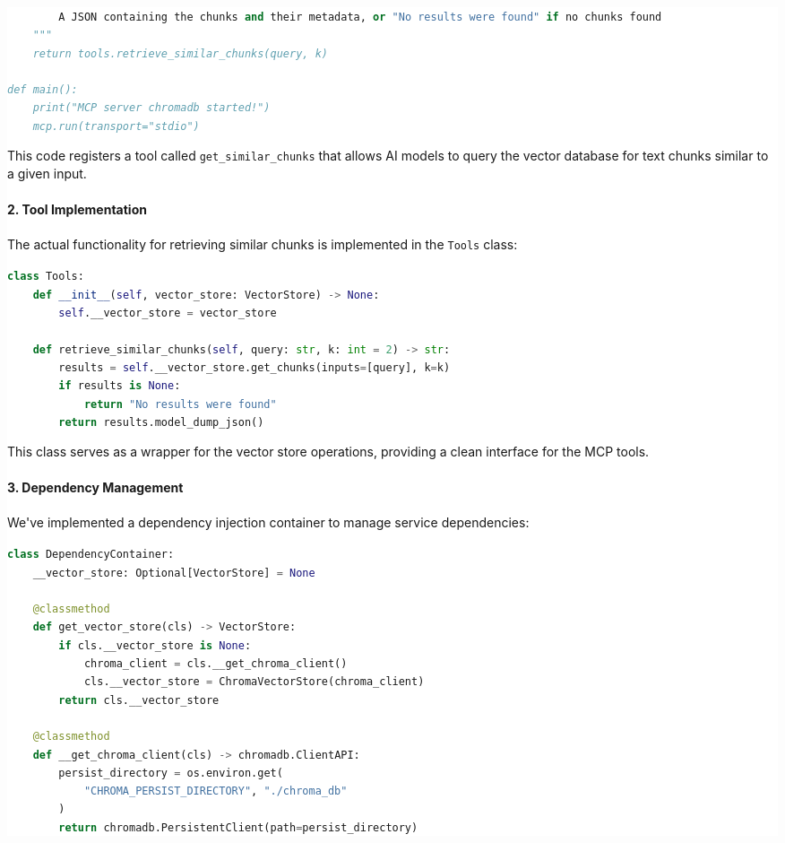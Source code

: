 ```python
        A JSON containing the chunks and their metadata, or "No results were found" if no chunks found
    """
    return tools.retrieve_similar_chunks(query, k)

def main():
    print("MCP server chromadb started!")
    mcp.run(transport="stdio")
```

This code registers a tool called `get_similar_chunks` that allows AI models to query the vector database for text chunks similar to a given input.

#### 2. Tool Implementation

The actual functionality for retrieving similar chunks is implemented in the `Tools` class:

```python
class Tools:
    def __init__(self, vector_store: VectorStore) -> None:
        self.__vector_store = vector_store

    def retrieve_similar_chunks(self, query: str, k: int = 2) -> str:
        results = self.__vector_store.get_chunks(inputs=[query], k=k)
        if results is None:
            return "No results were found"
        return results.model_dump_json()
```

This class serves as a wrapper for the vector store operations, providing a clean interface for the MCP tools.

#### 3. Dependency Management

We've implemented a dependency injection container to manage service dependencies:

```python
class DependencyContainer:
    __vector_store: Optional[VectorStore] = None

    @classmethod
    def get_vector_store(cls) -> VectorStore:
        if cls.__vector_store is None:
            chroma_client = cls.__get_chroma_client()
            cls.__vector_store = ChromaVectorStore(chroma_client)
        return cls.__vector_store

    @classmethod
    def __get_chroma_client(cls) -> chromadb.ClientAPI:
        persist_directory = os.environ.get(
            "CHROMA_PERSIST_DIRECTORY", "./chroma_db"
        )
        return chromadb.PersistentClient(path=persist_directory)
```
